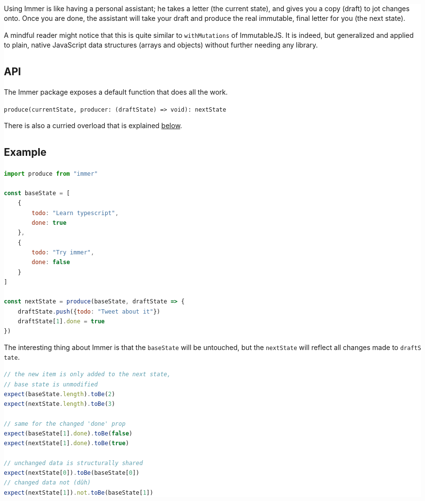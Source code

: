 Using Immer is like having a personal assistant; he takes a letter (the current state), and gives you a copy (draft) to jot changes onto. Once you are done, the assistant will take your draft and produce the real immutable, final letter for you (the next state).

A mindful reader might notice that this is quite similar to `withMutations` of ImmutableJS. It is indeed, but generalized and applied to plain, native JavaScript data structures (arrays and objects) without further needing any library.

## API

The Immer package exposes a default function that does all the work.

`produce(currentState, producer: (draftState) => void): nextState`

There is also a curried overload that is explained [below](#currying).

## Example

```javascript
import produce from "immer"

const baseState = [
    {
        todo: "Learn typescript",
        done: true
    },
    {
        todo: "Try immer",
        done: false
    }
]

const nextState = produce(baseState, draftState => {
    draftState.push({todo: "Tweet about it"})
    draftState[1].done = true
})
```

The interesting thing about Immer is that the `baseState` will be untouched, but the `nextState` will reflect all changes made to `draftState`.

```javascript
// the new item is only added to the next state,
// base state is unmodified
expect(baseState.length).toBe(2)
expect(nextState.length).toBe(3)

// same for the changed 'done' prop
expect(baseState[1].done).toBe(false)
expect(nextState[1].done).toBe(true)

// unchanged data is structurally shared
expect(nextState[0]).toBe(baseState[0])
// changed data not (dûh)
expect(nextState[1]).not.toBe(baseState[1])
```
